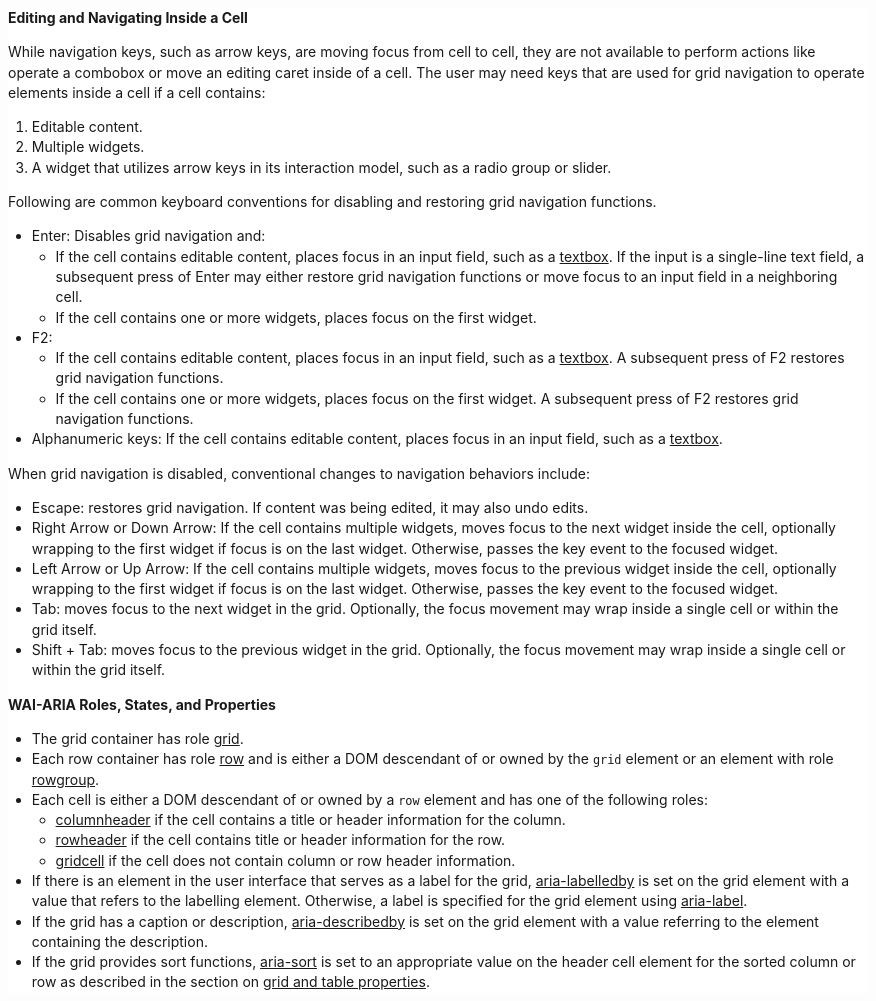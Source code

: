 **Editing and Navigating Inside a Cell**

While navigation keys, such as arrow keys, are moving focus from cell to cell, they are not available to perform actions like operate a combobox or move an editing caret inside of a cell. The user may need keys that are used for grid navigation to operate elements inside a cell if a cell contains:

1. Editable content.
2. Multiple widgets.
3. A widget that utilizes arrow keys in its interaction model, such as a radio group or slider.

Following are common keyboard conventions for disabling and restoring grid navigation functions.

- Enter: Disables grid navigation and:
  - If the cell contains editable content, places focus in an input field, such as a [textbox](https://www.w3.org/TR/wai-aria-1.1/#textbox). If the input is a single-line text field, a subsequent press of Enter may either restore grid navigation functions or move focus to an input field in a neighboring cell.
  - If the cell contains one or more widgets, places focus on the first widget.
- F2:
  - If the cell contains editable content, places focus in an input field, such as a [textbox](https://www.w3.org/TR/wai-aria-1.1/#textbox). A subsequent press of F2 restores grid navigation functions.
  - If the cell contains one or more widgets, places focus on the first widget. A subsequent press of F2 restores grid navigation functions.
- Alphanumeric keys: If the cell contains editable content, places focus in an input field, such as a [textbox](https://www.w3.org/TR/wai-aria-1.1/#textbox).

When grid navigation is disabled, conventional changes to navigation behaviors include:

- Escape: restores grid navigation. If content was being edited, it may also undo edits.
- Right Arrow or Down Arrow: If the cell contains multiple widgets, moves focus to the next widget inside the cell, optionally wrapping to the first widget if focus is on the last widget. Otherwise, passes the key event to the focused widget.
- Left Arrow or Up Arrow: If the cell contains multiple widgets, moves focus to the previous widget inside the cell, optionally wrapping to the first widget if focus is on the last widget. Otherwise, passes the key event to the focused widget.
- Tab: moves focus to the next widget in the grid. Optionally, the focus movement may wrap inside a single cell or within the grid itself.
- Shift + Tab: moves focus to the previous widget in the grid. Optionally, the focus movement may wrap inside a single cell or within the grid itself.

**WAI-ARIA Roles, States, and Properties**

- The grid container has role [grid](https://www.w3.org/TR/wai-aria-1.1/#grid).
- Each row container has role [row](https://www.w3.org/TR/wai-aria-1.1/#row) and is either a DOM descendant of or owned by the `grid` element or an element with role [rowgroup](https://www.w3.org/TR/wai-aria-1.1/#rowgroup).
- Each cell is either a DOM descendant of or owned by a `row` element and has one of the following roles:
  - [columnheader](https://www.w3.org/TR/wai-aria-1.1/#columnheader) if the cell contains a title or header information for the column.
  - [rowheader](https://www.w3.org/TR/wai-aria-1.1/#rowheader) if the cell contains title or header information for the row.
  - [gridcell](https://www.w3.org/TR/wai-aria-1.1/#gridcell) if the cell does not contain column or row header information.
- If there is an element in the user interface that serves as a label for the grid, [aria-labelledby](https://www.w3.org/TR/wai-aria-1.1/#aria-labelledby) is set on the grid element with a value that refers to the labelling element. Otherwise, a label is specified for the grid element using [aria-label](https://www.w3.org/TR/wai-aria-1.1/#aria-label).
- If the grid has a caption or description, [aria-describedby](https://www.w3.org/TR/wai-aria-1.1/#aria-describedby) is set on the grid element with a value referring to the element containing the description.
- If the grid provides sort functions, [aria-sort](https://www.w3.org/TR/wai-aria-1.1/#aria-sort) is set to an appropriate value on the header cell element for the sorted column or row as described in the section on [grid and table properties](https://www.w3.org/TR/wai-aria-practices-1.1/#gridAndTableProperties).